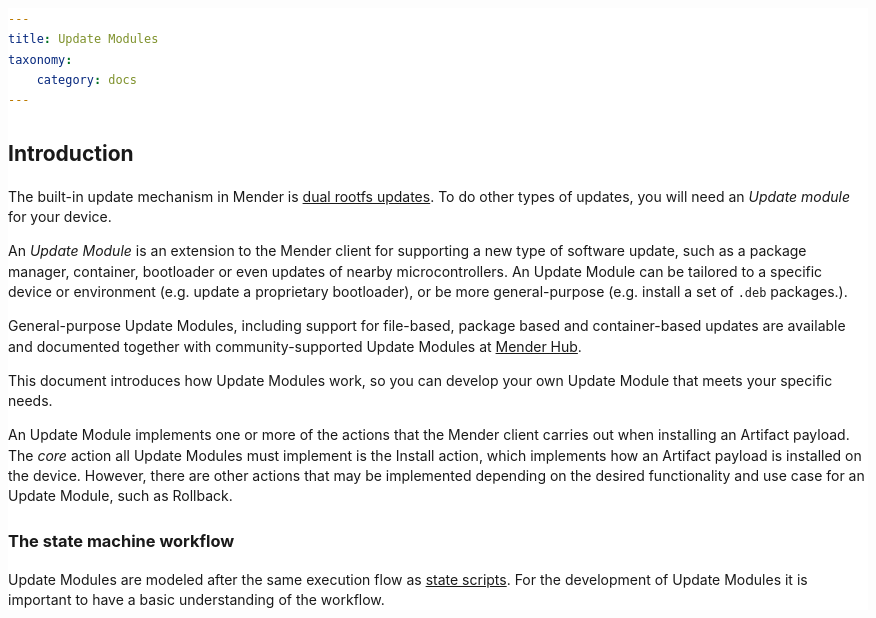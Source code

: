 ```yaml
---
title: Update Modules
taxonomy:
    category: docs
---
```


## Introduction

The built-in update mechanism in Mender is [dual rootfs updates](../../architecture/overview#robust-updates). To do other types of updates, you will need an _Update module_ for your device.

An _Update Module_ is an extension to the Mender client for supporting a new type of software update, such as a package manager, container, bootloader or even updates of nearby microcontrollers. An Update Module can be tailored to a specific device or environment (e.g. update a proprietary bootloader), or be more general-purpose (e.g. install a set of `.deb` packages.).

General-purpose Update Modules, including support for file-based, package based and container-based updates are available and documented together with community-supported Update Modules at [Mender Hub](https://hub.mender.io?target=_blank).

This document introduces how Update Modules work, so you can develop your own Update Module that meets your specific needs.

An Update Module implements one or more of the actions that the Mender client carries out when installing an Artifact payload. The *core* action all Update Modules must implement is the Install action, which implements how an Artifact payload is installed on the device. However, there are other actions that may be implemented depending on the desired functionality and use case for an Update Module, such as Rollback.

### The state machine workflow

Update Modules are modeled after the same execution flow as [state scripts](../../artifacts/state-scripts). For the development of Update Modules it is important to have a basic understanding of the workflow.
